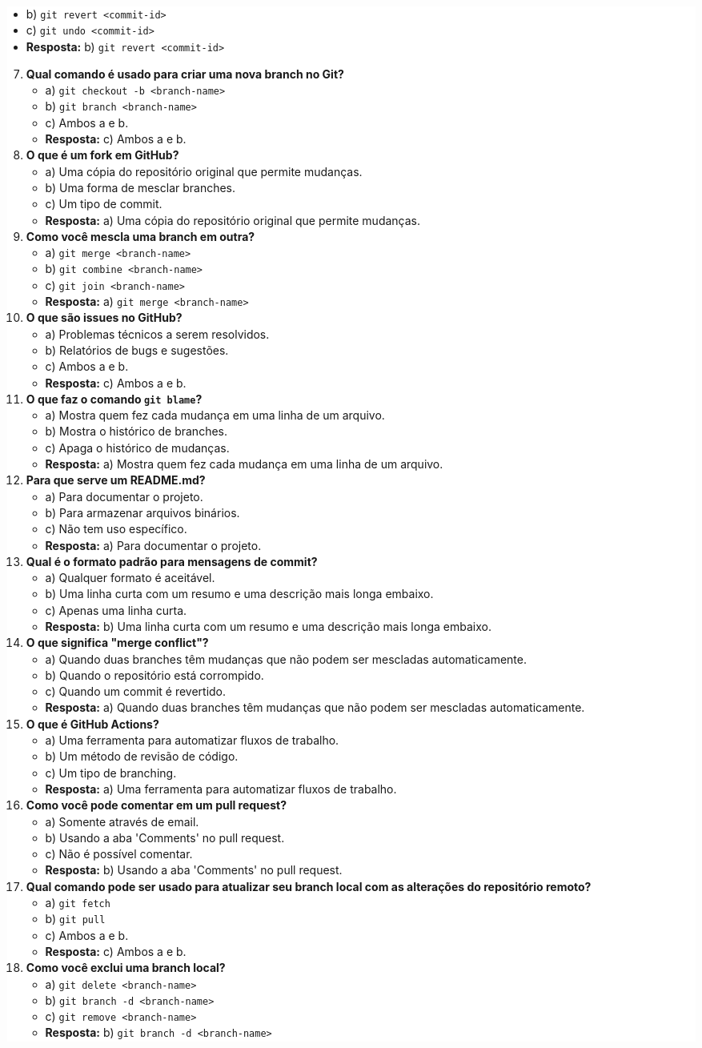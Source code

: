    - b) `git revert <commit-id>`
   - c) `git undo <commit-id>`
   - **Resposta:** b) `git revert <commit-id>`
7. **Qual comando é usado para criar uma nova branch no Git?**
   - a) `git checkout -b <branch-name>`
   - b) `git branch <branch-name>`
   - c) Ambos a e b.
   - **Resposta:** c) Ambos a e b.
8. **O que é um fork em GitHub?**
   - a) Uma cópia do repositório original que permite mudanças.
   - b) Uma forma de mesclar branches.
   - c) Um tipo de commit.
   - **Resposta:** a) Uma cópia do repositório original que permite mudanças.
9. **Como você mescla uma branch em outra?**
   - a) `git merge <branch-name>`
   - b) `git combine <branch-name>`
   - c) `git join <branch-name>`
   - **Resposta:** a) `git merge <branch-name>`
10. **O que são issues no GitHub?**
    - a) Problemas técnicos a serem resolvidos.
    - b) Relatórios de bugs e sugestões.
    - c) Ambos a e b.
    - **Resposta:** c) Ambos a e b.
11. **O que faz o comando `git blame`?**
    - a) Mostra quem fez cada mudança em uma linha de um arquivo.
    - b) Mostra o histórico de branches.
    - c) Apaga o histórico de mudanças.
    - **Resposta:** a) Mostra quem fez cada mudança em uma linha de um arquivo.
12. **Para que serve um README.md?**
    - a) Para documentar o projeto.
    - b) Para armazenar arquivos binários.
    - c) Não tem uso específico.
    - **Resposta:** a) Para documentar o projeto.
13. **Qual é o formato padrão para mensagens de commit?**
    - a) Qualquer formato é aceitável.
    - b) Uma linha curta com um resumo e uma descrição mais longa embaixo.
    - c) Apenas uma linha curta.
    - **Resposta:** b) Uma linha curta com um resumo e uma descrição mais longa embaixo.
14. **O que significa "merge conflict"?**
    - a) Quando duas branches têm mudanças que não podem ser mescladas automaticamente.
    - b) Quando o repositório está corrompido.
    - c) Quando um commit é revertido.
    - **Resposta:** a) Quando duas branches têm mudanças que não podem ser mescladas automaticamente.
15. **O que é GitHub Actions?**
    - a) Uma ferramenta para automatizar fluxos de trabalho.
    - b) Um método de revisão de código.
    - c) Um tipo de branching.
    - **Resposta:** a) Uma ferramenta para automatizar fluxos de trabalho.
16. **Como você pode comentar em um pull request?**
    - a) Somente através de email.
    - b) Usando a aba 'Comments' no pull request.
    - c) Não é possível comentar.
    - **Resposta:** b) Usando a aba 'Comments' no pull request.
17. **Qual comando pode ser usado para atualizar seu branch local com as alterações do repositório remoto?**
    - a) `git fetch`
    - b) `git pull`
    - c) Ambos a e b.
    - **Resposta:** c) Ambos a e b.
18. **Como você exclui uma branch local?**
    - a) `git delete <branch-name>`
    - b) `git branch -d <branch-name>`
    - c) `git remove <branch-name>`
    - **Resposta:** b) `git branch -d <branch-name>`